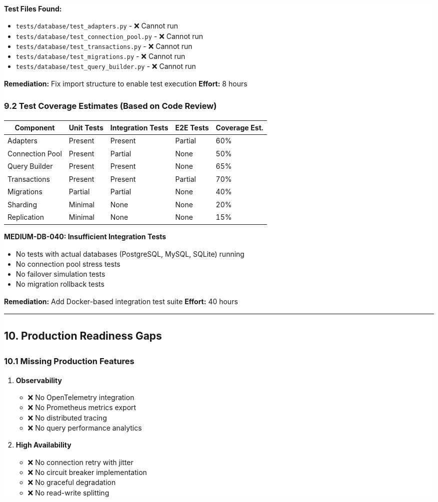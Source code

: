 **Test Files Found:**
- `tests/database/test_adapters.py` - ❌ Cannot run
- `tests/database/test_connection_pool.py` - ❌ Cannot run
- `tests/database/test_transactions.py` - ❌ Cannot run
- `tests/database/test_migrations.py` - ❌ Cannot run
- `tests/database/test_query_builder.py` - ❌ Cannot run

**Remediation:** Fix import structure to enable test execution
**Effort:** 8 hours

### 9.2 Test Coverage Estimates (Based on Code Review)

| Component | Unit Tests | Integration Tests | E2E Tests | Coverage Est. |
|-----------|------------|-------------------|-----------|---------------|
| Adapters | Present | Present | Partial | 60% |
| Connection Pool | Present | Partial | None | 50% |
| Query Builder | Present | Present | None | 65% |
| Transactions | Present | Present | Partial | 70% |
| Migrations | Partial | Partial | None | 40% |
| Sharding | Minimal | None | None | 20% |
| Replication | Minimal | None | None | 15% |

**MEDIUM-DB-040: Insufficient Integration Tests**
- No tests with actual databases (PostgreSQL, MySQL, SQLite) running
- No connection pool stress tests
- No failover simulation tests
- No migration rollback tests

**Remediation:** Add Docker-based integration test suite
**Effort:** 40 hours

---

## 10. Production Readiness Gaps

### 10.1 Missing Production Features

1. **Observability**
   - ❌ No OpenTelemetry integration
   - ❌ No Prometheus metrics export
   - ❌ No distributed tracing
   - ❌ No query performance analytics

2. **High Availability**
   - ❌ No connection retry with jitter
   - ❌ No circuit breaker implementation
   - ❌ No graceful degradation
   - ❌ No read-write splitting
